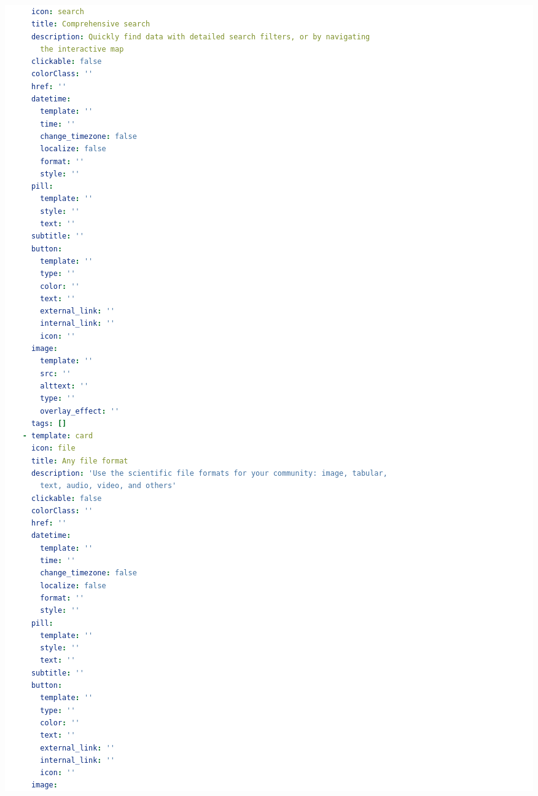 ```yaml
      icon: search
      title: Comprehensive search
      description: Quickly find data with detailed search filters, or by navigating
        the interactive map
      clickable: false
      colorClass: ''
      href: ''
      datetime:
        template: ''
        time: ''
        change_timezone: false
        localize: false
        format: ''
        style: ''
      pill:
        template: ''
        style: ''
        text: ''
      subtitle: ''
      button:
        template: ''
        type: ''
        color: ''
        text: ''
        external_link: ''
        internal_link: ''
        icon: ''
      image:
        template: ''
        src: ''
        alttext: ''
        type: ''
        overlay_effect: ''
      tags: []
    - template: card
      icon: file
      title: Any file format
      description: 'Use the scientific file formats for your community: image, tabular,
        text, audio, video, and others'
      clickable: false
      colorClass: ''
      href: ''
      datetime:
        template: ''
        time: ''
        change_timezone: false
        localize: false
        format: ''
        style: ''
      pill:
        template: ''
        style: ''
        text: ''
      subtitle: ''
      button:
        template: ''
        type: ''
        color: ''
        text: ''
        external_link: ''
        internal_link: ''
        icon: ''
      image:
```